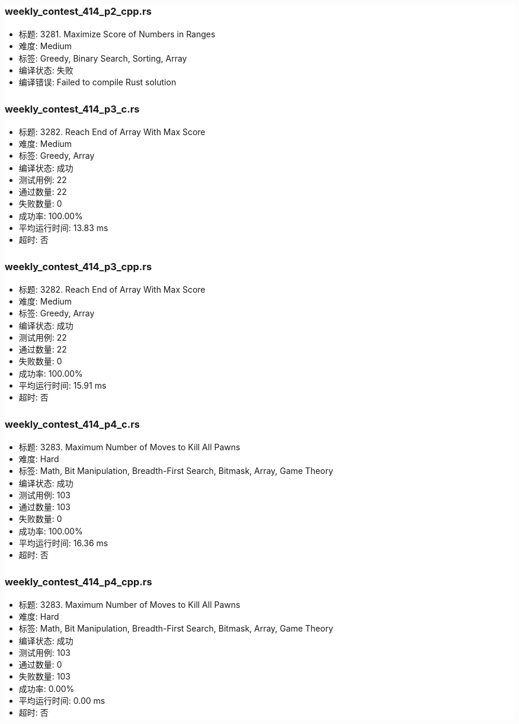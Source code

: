 ### weekly_contest_414_p2_cpp.rs
- 标题: 3281. Maximize Score of Numbers in Ranges
- 难度: Medium
- 标签: Greedy, Binary Search, Sorting, Array
- 编译状态: 失败
- 编译错误: Failed to compile Rust solution

### weekly_contest_414_p3_c.rs
- 标题: 3282. Reach End of Array With Max Score
- 难度: Medium
- 标签: Greedy, Array
- 编译状态: 成功
- 测试用例: 22
- 通过数量: 22
- 失败数量: 0
- 成功率: 100.00%
- 平均运行时间: 13.83 ms
- 超时: 否

### weekly_contest_414_p3_cpp.rs
- 标题: 3282. Reach End of Array With Max Score
- 难度: Medium
- 标签: Greedy, Array
- 编译状态: 成功
- 测试用例: 22
- 通过数量: 22
- 失败数量: 0
- 成功率: 100.00%
- 平均运行时间: 15.91 ms
- 超时: 否

### weekly_contest_414_p4_c.rs
- 标题: 3283. Maximum Number of Moves to Kill All Pawns
- 难度: Hard
- 标签: Math, Bit Manipulation, Breadth-First Search, Bitmask, Array, Game Theory
- 编译状态: 成功
- 测试用例: 103
- 通过数量: 103
- 失败数量: 0
- 成功率: 100.00%
- 平均运行时间: 16.36 ms
- 超时: 否

### weekly_contest_414_p4_cpp.rs
- 标题: 3283. Maximum Number of Moves to Kill All Pawns
- 难度: Hard
- 标签: Math, Bit Manipulation, Breadth-First Search, Bitmask, Array, Game Theory
- 编译状态: 成功
- 测试用例: 103
- 通过数量: 0
- 失败数量: 103
- 成功率: 0.00%
- 平均运行时间: 0.00 ms
- 超时: 否

